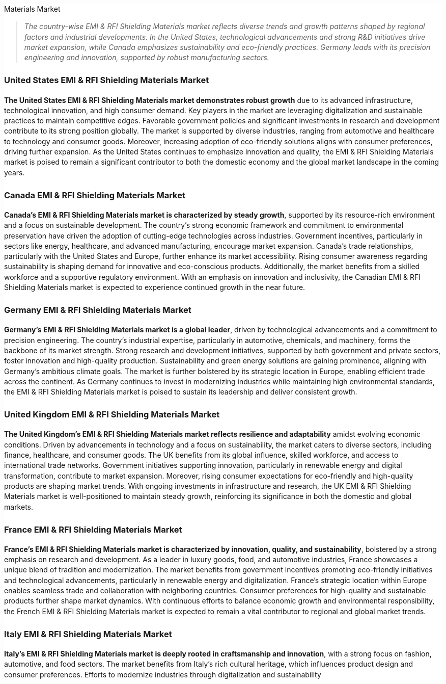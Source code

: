 Materials Market<br /></span></h1><blockquote><p><em><span class="">The country-wise EMI & RFI Shielding Materials market reflects diverse trends and growth patterns shaped by regional factors and industrial developments. In the United States, technological advancements and strong R&amp;D initiatives drive market expansion, while Canada emphasizes sustainability and eco-friendly practices. Germany leads with its precision engineering and innovation, supported by robust manufacturing sectors.</span></em></p></blockquote><h3><strong>United States EMI & RFI Shielding Materials Market</strong></h3><p><strong>The United States EMI & RFI Shielding Materials market demonstrates robust growth</strong> due to its advanced infrastructure, technological innovation, and high consumer demand. Key players in the market are leveraging digitalization and sustainable practices to maintain competitive edges. Favorable government policies and significant investments in research and development contribute to its strong position globally. The market is supported by diverse industries, ranging from automotive and healthcare to technology and consumer goods. Moreover, increasing adoption of eco-friendly solutions aligns with consumer preferences, driving further expansion. As the United States continues to emphasize innovation and quality, the EMI & RFI Shielding Materials market is poised to remain a significant contributor to both the domestic economy and the global market landscape in the coming years.</p><h3><strong>Canada EMI & RFI Shielding Materials Market</strong></h3><p><strong>Canada&rsquo;s EMI & RFI Shielding Materials market is characterized by steady growth</strong>, supported by its resource-rich environment and a focus on sustainable development. The country&rsquo;s strong economic framework and commitment to environmental preservation have driven the adoption of cutting-edge technologies across industries. Government incentives, particularly in sectors like energy, healthcare, and advanced manufacturing, encourage market expansion. Canada&rsquo;s trade relationships, particularly with the United States and Europe, further enhance its market accessibility. Rising consumer awareness regarding sustainability is shaping demand for innovative and eco-conscious products. Additionally, the market benefits from a skilled workforce and a supportive regulatory environment. With an emphasis on innovation and inclusivity, the Canadian EMI & RFI Shielding Materials market is expected to experience continued growth in the near future.</p><h3><strong>Germany EMI & RFI Shielding Materials Market</strong></h3><p><strong>Germany&rsquo;s EMI & RFI Shielding Materials market is a global leader</strong>, driven by technological advancements and a commitment to precision engineering. The country&rsquo;s industrial expertise, particularly in automotive, chemicals, and machinery, forms the backbone of its market strength. Strong research and development initiatives, supported by both government and private sectors, foster innovation and high-quality production. Sustainability and green energy solutions are gaining prominence, aligning with Germany&rsquo;s ambitious climate goals. The market is further bolstered by its strategic location in Europe, enabling efficient trade across the continent. As Germany continues to invest in modernizing industries while maintaining high environmental standards, the EMI & RFI Shielding Materials market is poised to sustain its leadership and deliver consistent growth.</p><h3><strong>United Kingdom EMI & RFI Shielding Materials Market</strong></h3><p><strong>The United Kingdom&rsquo;s EMI & RFI Shielding Materials market reflects resilience and adaptability</strong> amidst evolving economic conditions. Driven by advancements in technology and a focus on sustainability, the market caters to diverse sectors, including finance, healthcare, and consumer goods. The UK benefits from its global influence, skilled workforce, and access to international trade networks. Government initiatives supporting innovation, particularly in renewable energy and digital transformation, contribute to market expansion. Moreover, rising consumer expectations for eco-friendly and high-quality products are shaping market trends. With ongoing investments in infrastructure and research, the UK EMI & RFI Shielding Materials market is well-positioned to maintain steady growth, reinforcing its significance in both the domestic and global markets.</p><h3><strong>France EMI & RFI Shielding Materials Market</strong></h3><p><strong>France&rsquo;s EMI & RFI Shielding Materials market is characterized by innovation, quality, and sustainability</strong>, bolstered by a strong emphasis on research and development. As a leader in luxury goods, food, and automotive industries, France showcases a unique blend of tradition and modernization. The market benefits from government incentives promoting eco-friendly initiatives and technological advancements, particularly in renewable energy and digitalization. France&rsquo;s strategic location within Europe enables seamless trade and collaboration with neighboring countries. Consumer preferences for high-quality and sustainable products further shape market dynamics. With continuous efforts to balance economic growth and environmental responsibility, the French EMI & RFI Shielding Materials market is expected to remain a vital contributor to regional and global market trends.</p><h3><strong>Italy EMI & RFI Shielding Materials Market</strong></h3><p><strong>Italy&rsquo;s EMI & RFI Shielding Materials market is deeply rooted in craftsmanship and innovation</strong>, with a strong focus on fashion, automotive, and food sectors. The market benefits from Italy&rsquo;s rich cultural heritage, which influences product design and consumer preferences. Efforts to modernize industries through digitalization and sustainability